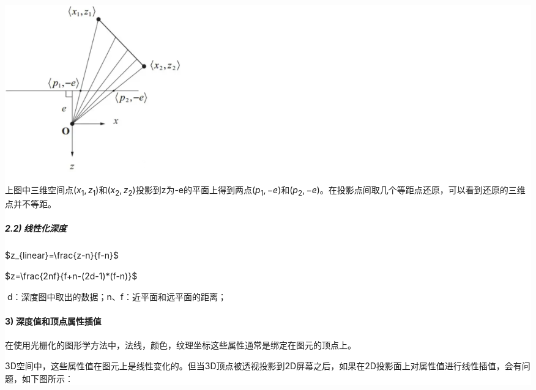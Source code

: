   <img src="./pic/cg_depth_non_linear_1.png" alt="cg_depth_non_linear_1" style="zoom:40%;" />

  上图中三维空间点$(x_{1},z_{1})$和$(x_{2},z_{2})$投影到z为-e的平面上得到两点$(p_{1},-e)$和$(p_{2},-e)$。在投影点间取几个等距点还原，可以看到还原的三维点并不等距。

##### 2.2) 线性化深度

$z_{linear}=\frac{z-n}{f-n}$

$z=\frac{2nf}{f+n-(2d-1)*(f-n)}$

​	d：深度图中取出的数据；n、f：近平面和远平面的距离；

#### 3) 深度值和顶点属性插值

​	在使用光栅化的图形学方法中，法线，颜色，纹理坐标这些属性通常是绑定在图元的顶点上。

​	3D空间中，这些属性值在图元上是线性变化的。但当3D顶点被透视投影到2D屏幕之后，如果在2D投影面上对属性值进行线性插值，会有问题，如下图所示：
